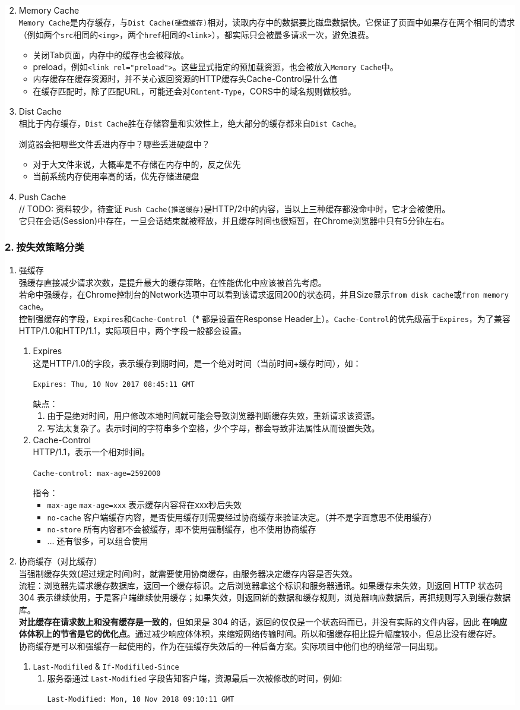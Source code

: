 2. Memory Cache  
    `Memory Cache`是内存缓存，与`Dist Cache(硬盘缓存)`相对，读取内存中的数据要比磁盘数据快。它保证了页面中如果存在两个相同的请求（例如两个`src`相同的`<img>`，两个`href`相同的`<link>`），都实际只会被最多请求一次，避免浪费。
    * 关闭Tab页面，内存中的缓存也会被释放。
    * preload，例如`<link rel="preload">`。这些显式指定的预加载资源，也会被放入`Memory Cache`中。
    * 内存缓存在缓存资源时，并不关心返回资源的HTTP缓存头Cache-Control是什么值
    * 在缓存匹配时，除了匹配URL，可能还会对`Content-Type`，CORS中的域名规则做校验。
3. Dist Cache  
    相比于内存缓存，`Dist Cache`胜在存储容量和实效性上，绝大部分的缓存都来自`Dist Cache`。

    浏览器会把哪些文件丢进内存中？哪些丢进硬盘中？
    * 对于大文件来说，大概率是不存储在内存中的，反之优先
    * 当前系统内存使用率高的话，优先存储进硬盘

4. Push Cache  
    // TODO: 资料较少，待查证
    `Push Cache(推送缓存)`是HTTP/2中的内容，当以上三种缓存都没命中时，它才会被使用。  
    它只在会话(Session)中存在，一旦会话结束就被释放，并且缓存时间也很短暂，在Chrome浏览器中只有5分钟左右。

### 2. 按失效策略分类
1. 强缓存  
    强缓存直接减少请求次数，是提升最大的缓存策略，在性能优化中应该被首先考虑。  
    若命中强缓存，在Chrome控制台的Network选项中可以看到该请求返回200的状态码，并且Size显示`from disk cache`或`from memory cache`。  
    控制强缓存的字段，`Expires`和`Cache-Control`（* 都是设置在Response Header上）。`Cache-Control`的优先级高于`Expires`，为了兼容HTTP/1.0和HTTP/1.1，实际项目中，两个字段一般都会设置。

    1. Expires  
        这是HTTP/1.0的字段，表示缓存到期时间，是一个绝对时间（当前时间+缓存时间），如：
        ```
        Expires: Thu, 10 Nov 2017 08:45:11 GMT
        ```
        缺点：
        1. 由于是绝对时间，用户修改本地时间就可能会导致浏览器判断缓存失效，重新请求该资源。
        2. 写法太复杂了。表示时间的字符串多个空格，少个字母，都会导致非法属性从而设置失效。
    2. Cache-Control  
        HTTP/1.1，表示一个相对时间。
        ```
        Cache-control: max-age=2592000
        ```
        指令：
        * `max-age`   `max-age=xxx` 表示缓存内容将在xxx秒后失效
        * `no-cache`  客户端缓存内容，是否使用缓存则需要经过协商缓存来验证决定。（并不是字面意思不使用缓存）
        * `no-store`  所有内容都不会被缓存，即不使用强制缓存，也不使用协商缓存
        * ... 还有很多，可以组合使用

2. 协商缓存（对比缓存）  
    当强制缓存失效(超过规定时间)时，就需要使用协商缓存，由服务器决定缓存内容是否失效。  
    流程：浏览器先请求缓存数据库，返回一个缓存标识。之后浏览器拿这个标识和服务器通讯。如果缓存未失效，则返回 HTTP 状态码 304 表示继续使用，于是客户端继续使用缓存；如果失效，则返回新的数据和缓存规则，浏览器响应数据后，再把规则写入到缓存数据库。  
    **对比缓存在请求数上和没有缓存是一致的**，但如果是 304 的话，返回的仅仅是一个状态码而已，并没有实际的文件内容，因此 **在响应体体积上的节省是它的优化点**。通过减少响应体体积，来缩短网络传输时间。所以和强缓存相比提升幅度较小，但总比没有缓存好。  
    协商缓存是可以和强缓存一起使用的，作为在强缓存失效后的一种后备方案。实际项目中他们也的确经常一同出现。
    1. `Last-Modifiled` & `If-Modifiled-Since`  
        1. 服务器通过 `Last-Modified` 字段告知客户端，资源最后一次被修改的时间，例如:
            ```
            Last-Modified: Mon, 10 Nov 2018 09:10:11 GMT
            ```
